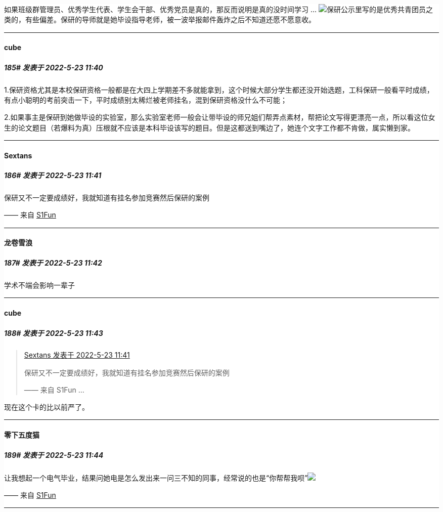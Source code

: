 如果班级群管理员、优秀学生代表、学生会干部、优秀党员是真的，那反而说明是真的没时间学习 ...</blockquote>
<img src="https://static.saraba1st.com/image/smiley/face2017/025.png" referrerpolicy="no-referrer">保研公示里写的是优秀共青团员之类的，有些偏差。保研的导师就是她毕设指导老师，被一波举报邮件轰炸之后不知道还愿不愿意收。

*****

####  cube  
##### 185#       发表于 2022-5-23 11:40

1.保研资格尤其是本校保研资格一般都是在大四上学期差不多就能拿到，这个时候大部分学生都还没开始选题，工科保研一般看平时成绩，有点小聪明的考前突击一下，平时成绩别太稀烂被老师挂名，混到保研资格没什么不可能；

2.如果事主是保研到她做毕设的实验室，那么实验室老师一般会让带毕设的师兄姐们帮弄点素材，帮把论文写得更漂亮一点，所以看这位女生的论文题目（若爆料为真）压根就不应该是本科毕设该写的题目。但是这都送到嘴边了，她连个文字工作都不肯做，属实懒到家。

*****

####  Sextans  
##### 186#       发表于 2022-5-23 11:41

保研又不一定要成绩好，我就知道有挂名参加竞赛然后保研的案例 

—— 来自 [S1Fun](https://s1fun.koalcat.com)

*****

####  龙卷雪浪  
##### 187#       发表于 2022-5-23 11:42

学术不端会影响一辈子



*****

####  cube  
##### 188#       发表于 2022-5-23 11:43

<blockquote><a href="httphttps://bbs.saraba1st.com/2b/forum.php?mod=redirect&amp;goto=findpost&amp;pid=55953954&amp;ptid=2070922" target="_blank">Sextans 发表于 2022-5-23 11:41</a>

保研又不一定要成绩好，我就知道有挂名参加竞赛然后保研的案例 

—— 来自 S1Fun ...</blockquote>
现在这个卡的比以前严了。

*****

####  零下五度猫  
##### 189#       发表于 2022-5-23 11:44

让我想起一个电气毕业，结果问她电是怎么发出来一问三不知的同事，经常说的也是“你帮帮我呗”<img src="https://static.saraba1st.com/image/smiley/face2017/001.png" referrerpolicy="no-referrer">

—— 来自 [S1Fun](https://s1fun.koalcat.com)

*****
